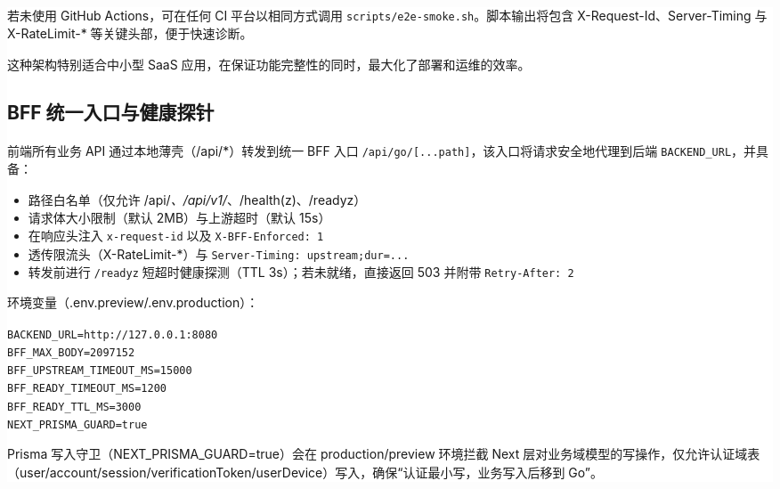 若未使用 GitHub Actions，可在任何 CI 平台以相同方式调用 `scripts/e2e-smoke.sh`。脚本输出将包含 X-Request-Id、Server-Timing 与 X-RateLimit-* 等关键头部，便于快速诊断。

这种架构特别适合中小型 SaaS 应用，在保证功能完整性的同时，最大化了部署和运维的效率。
## BFF 统一入口与健康探针

前端所有业务 API 通过本地薄壳（/api/*）转发到统一 BFF 入口 `/api/go/[...path]`，该入口将请求安全地代理到后端 `BACKEND_URL`，并具备：

- 路径白名单（仅允许 /api/*、/api/v1/*、/health(z)、/readyz）
- 请求体大小限制（默认 2MB）与上游超时（默认 15s）
- 在响应头注入 `x-request-id` 以及 `X-BFF-Enforced: 1`
- 透传限流头（X-RateLimit-*）与 `Server-Timing: upstream;dur=...`
- 转发前进行 `/readyz` 短超时健康探测（TTL 3s）；若未就绪，直接返回 503 并附带 `Retry-After: 2`

环境变量（.env.preview/.env.production）：

```
BACKEND_URL=http://127.0.0.1:8080
BFF_MAX_BODY=2097152
BFF_UPSTREAM_TIMEOUT_MS=15000
BFF_READY_TIMEOUT_MS=1200
BFF_READY_TTL_MS=3000
NEXT_PRISMA_GUARD=true
```

Prisma 写入守卫（NEXT_PRISMA_GUARD=true）会在 production/preview 环境拦截 Next 层对业务域模型的写操作，仅允许认证域表（user/account/session/verificationToken/userDevice）写入，确保“认证最小写，业务写入后移到 Go”。
